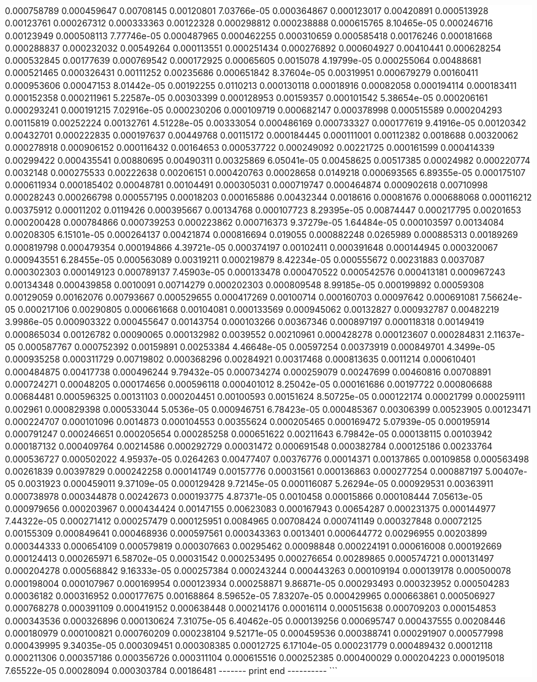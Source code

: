 0.000758789 0.000459647 0.00708145 0.00120801 7.03766e-05 0.000364867 0.000123017 0.00420891 0.000513928 0.00123761 0.000267312 0.000333363 0.00122328 0.000298812 0.000238888 0.000615765 8.10465e-05 0.000246716 0.00123949 0.000508113 7.77746e-05 0.000487965 0.000462255 0.000310659 0.000585418 0.00176246 0.000181668 0.000288837 0.000232032 0.00549264 0.000113551 0.000251434 0.000276892 0.000604927 0.00410441 0.000628254 0.000532845 0.00177639 0.000769542 0.000172925 0.00065605 0.0015078 4.19799e-05 0.000255064 0.00488681 0.000521465 0.000326431 0.00111252 0.00235686 0.000651842 8.37604e-05 0.00319951 0.000679279 0.00160411 0.000953606 0.00047153 8.01442e-05 0.00192255 0.0110213 0.000130118 0.00018916 0.00082058 0.000194114 0.000183411 0.000152358 0.000211961 5.22587e-05 0.00303399 0.000128953 0.00159357 0.000101542 5.38654e-05 0.000206161 0.000293241 0.000191215 7.02916e-05 0.000230206 0.000109719 0.000682147 0.000378998 0.000515589 0.000204293 0.00115819 0.00252224 0.00132761 4.51228e-05 0.00333054 0.000486169 0.000733327 0.000177619 9.41916e-05 0.00120342 0.00432701 0.000222835 0.000197637 0.00449768 0.00115172 0.000184445 0.000111001 0.00112382 0.0018688 0.00320062 0.000278918 0.000906152 0.000116432 0.00164653 0.000537722 0.000249092 0.00221725 0.000161599 0.000414339 0.00299422 0.000435541 0.00880695 0.00490311 0.00325869 6.05041e-05 0.00458625 0.00517385 0.00024982 0.000220774 0.0032148 0.000275533 0.00222638 0.00206151 0.000420763 0.00028658 0.0149218 0.000693565 6.89355e-05 0.000175107 0.000611934 0.000185402 0.00048781 0.00104491 0.000305031 0.000719747 0.000464874 0.000902618 0.00710998 0.00028243 0.000266798 0.000557195 0.00018203 0.000165886 0.00432344 0.0018616 0.00081676 0.000688068 0.000116212 0.00375912 0.00011202 0.0119426 0.000395667 0.00134768 0.000107723 8.29395e-05 0.00874447 0.000217795 0.00201653 0.000200428 0.000784866 0.000739253 0.000223862 0.000716373 9.37279e-05 1.64484e-05 0.000103597 0.00134084 0.00208305 6.15101e-05 0.000264137 0.00421874 0.000816694 0.019055 0.000882248 0.0265989 0.000885313 0.00189269 0.000819798 0.000479354 0.000194866 4.39721e-05 0.000374197 0.00102411 0.000391648 0.000144945 0.000320067 0.000943551 6.28455e-05 0.000563089 0.00319211 0.000219879 8.42234e-05 0.000555672 0.00231883 0.0037087 0.000302303 0.000149123 0.000789137 7.45903e-05 0.000133478 0.000470522 0.000542576 0.000413181 0.000967243 0.00134348 0.000439858 0.0010091 0.00714279 0.000202303 0.000809548 8.99185e-05 0.000199892 0.00059308 0.00129059 0.00162076 0.00793667 0.000529655 0.000417269 0.00100714 0.000160703 0.00097642 0.000691081 7.56624e-05 0.000217106 0.00290805 0.000661668 0.00104081 0.000133569 0.000945062 0.00132827 0.000932787 0.00482219 3.9986e-05 0.000903322 0.000455647 0.00143754 0.000103266 0.00367346 0.000897197 0.000118318 0.00149419 0.000865034 0.00126782 0.00090065 0.000132982 0.0039552 0.00210961 0.000428278 0.000123607 0.000284831 2.11637e-05 0.000587767 0.000752392 0.00159891 0.00253384 4.46648e-05 0.00597254 0.00373919 0.000849701 4.3499e-05 0.000935258 0.000311729 0.00719802 0.000368296 0.00284921 0.00317468 0.000813635 0.0011214 0.000610401 0.000484875 0.00417738 0.000496244 9.79432e-05 0.000734274 0.000259079 0.00247699 0.00460816 0.00708891 0.000724271 0.00048205 0.000174656 0.000596118 0.000401012 8.25042e-05 0.000161686 0.00197722 0.000806688 0.00684481 0.000596325 0.00131103 0.000204451 0.00100593 0.00151624 8.50725e-05 0.000122174 0.00021799 0.000259111 0.002961 0.000829398 0.000533044 5.0536e-05 0.000946751 6.78423e-05 0.000485367 0.00306399 0.00523905 0.00123471 0.000224707 0.000101096 0.0014873 0.000104553 0.00355624 0.000205465 0.000169472 5.07939e-05 0.000195914 0.000791247 0.000246651 0.000205654 0.000285258 0.000651622 0.00211643 6.79842e-05 0.000138115 0.00103942 0.000187132 0.000409764 0.00214586 0.000292729 0.00031472 0.000691548 0.000382784 0.000125186 0.00233764 0.000536727 0.000502022 4.95937e-05 0.0264263 0.00477407 0.00376776 0.00014371 0.00137865 0.00109858 0.000563498 0.00261839 0.00397829 0.000242258 0.000141749 0.00157776 0.00031561 0.000136863 0.000277254 0.000887197 5.00407e-05 0.0031923 0.000459011 9.37109e-05 0.000129428 9.72145e-05 0.000116087 5.26294e-05 0.000929531 0.00363911 0.000738978 0.000344878 0.00242673 0.000193775 4.87371e-05 0.0010458 0.00015866 0.000108444 7.05613e-05 0.000979656 0.000203967 0.000434424 0.00147155 0.00623083 0.000167943 0.00654287 0.000231375 0.000144977 7.44322e-05 0.000271412 0.000257479 0.000125951 0.0084965 0.00708424 0.000741149 0.000327848 0.00072125 0.00155309 0.000849641 0.000468936 0.000597561 0.000343363 0.0013401 0.000644772 0.00296955 0.00203899 0.000344333 0.000654109 0.000579819 0.000307663 0.00295462 0.00098848 0.000224191 0.000616008 0.000192669 0.000124413 0.000265971 6.58702e-05 0.00031542 0.000253495 0.000276654 0.00289865 0.000574721 0.000131497 0.000204278 0.000568842 9.16333e-05 0.000257384 0.000243244 0.000443263 0.000109194 0.000139178 0.000500078 0.000198004 0.000107967 0.000169954 0.000123934 0.000258871 9.86871e-05 0.000293493 0.000323952 0.000504283 0.00036182 0.000316952 0.000177675 0.00168864 8.59652e-05 7.83207e-05 0.000429965 0.000663861 0.000506927 0.000768278 0.000391109 0.000419152 0.000638448 0.000214176 0.00016114 0.000515638 0.000709203 0.000154853 0.000343536 0.000326896 0.000130624 7.31075e-05 6.40462e-05 0.000139256 0.000695747 0.000437555 0.00208446 0.000180979 0.000100821 0.000760209 0.000238104 9.52171e-05 0.000459536 0.000388741 0.000291907 0.000577998 0.000439995 9.34035e-05 0.000309451 0.000308385 0.00012725 6.17104e-05 0.000231779 0.000489432 0.00012118 0.000211306 0.000357186 0.000356726 0.000311104 0.000615516 0.000252385 0.000400029 0.000204223 0.000195018 7.65522e-05 0.00028094 0.000303784 0.00186481
    ------- print end ----------
    ```
